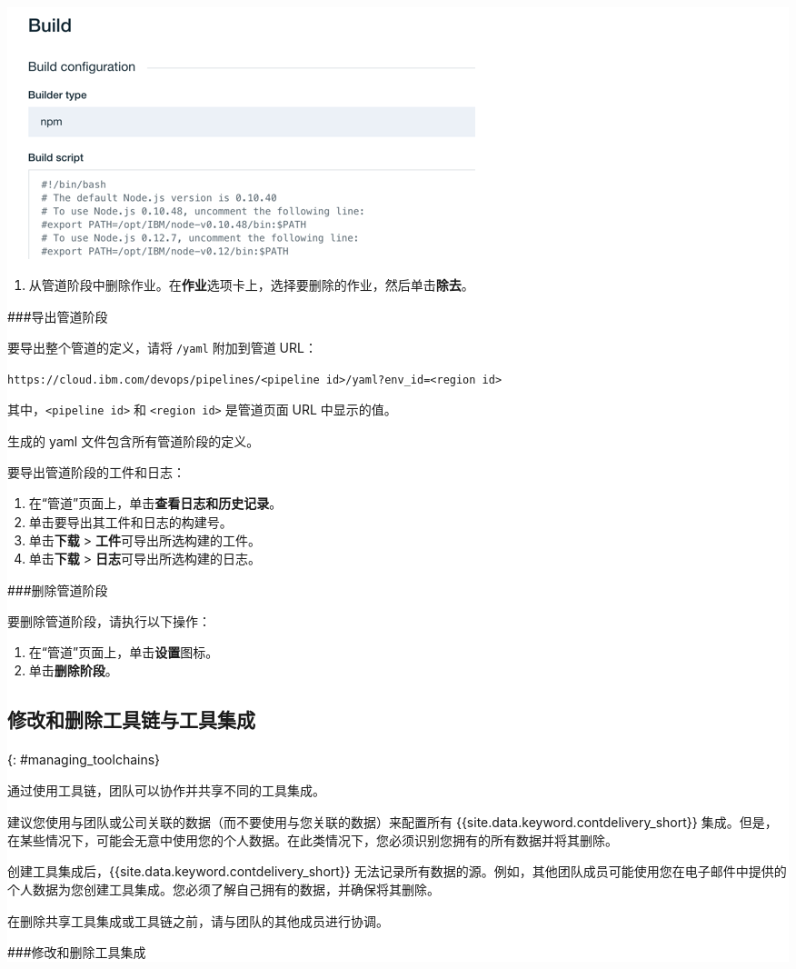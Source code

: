    ![修改作业脚本](images/job_script.png)
  
1. 从管道阶段中删除作业。在**作业**选项卡上，选择要删除的作业，然后单击**除去**。
 
###导出管道阶段

要导出整个管道的定义，请将 `/yaml` 附加到管道 URL：

`https://cloud.ibm.com/devops/pipelines/<pipeline id>/yaml?env_id=<region id>`

其中，`<pipeline id>` 和 `<region id>` 是管道页面 URL 中显示的值。

生成的 yaml 文件包含所有管道阶段的定义。


要导出管道阶段的工件和日志：

1. 在“管道”页面上，单击**查看日志和历史记录**。
1. 单击要导出其工件和日志的构建号。
1. 单击**下载** > **工件**可导出所选构建的工件。
1. 单击**下载** > **日志**可导出所选构建的日志。  

###删除管道阶段

要删除管道阶段，请执行以下操作：

1. 在“管道”页面上，单击**设置**图标。
1. 单击**删除阶段**。

## 修改和删除工具链与工具集成
{: #managing_toolchains}

通过使用工具链，团队可以协作并共享不同的工具集成。 

建议您使用与团队或公司关联的数据（而不要使用与您关联的数据）来配置所有 {{site.data.keyword.contdelivery_short}} 集成。但是，在某些情况下，可能会无意中使用您的个人数据。在此类情况下，您必须识别您拥有的所有数据并将其删除。

创建工具集成后，{{site.data.keyword.contdelivery_short}} 无法记录所有数据的源。例如，其他团队成员可能使用您在电子邮件中提供的个人数据为您创建工具集成。您必须了解自己拥有的数据，并确保将其删除。

在删除共享工具集成或工具链之前，请与团队的其他成员进行协调。

###修改和删除工具集成
